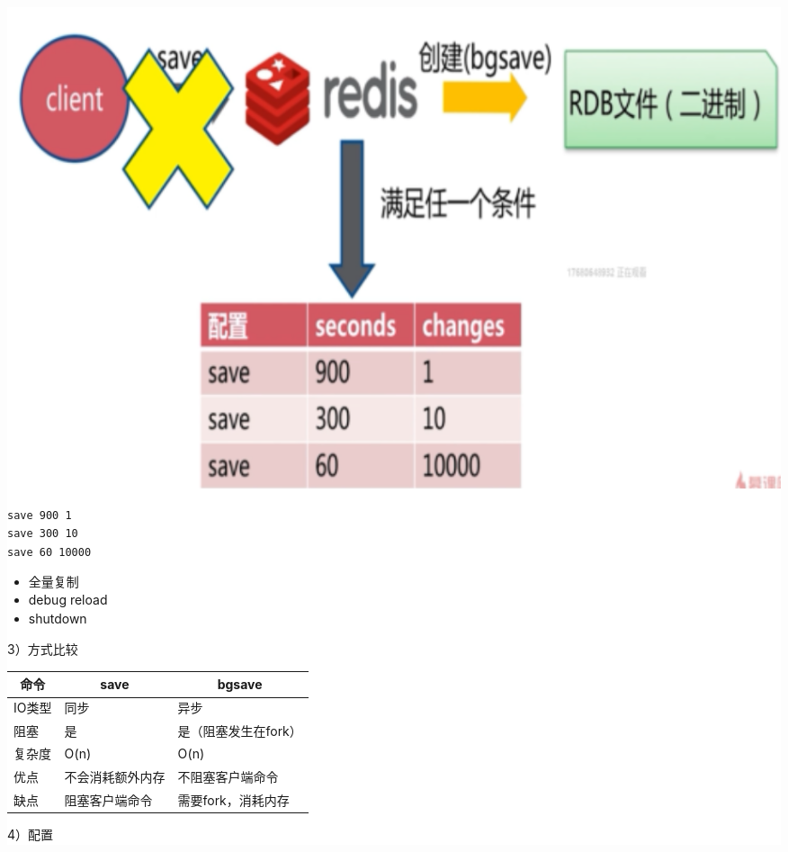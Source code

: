 ![1605748160420](images/1605748160420.png)

~~~plaintext
save 900 1
save 300 10
save 60 10000
~~~

* 全量复制
* debug reload
* shutdown

3）方式比较

| 命令   | save             | bgsave               |
| ------ | ---------------- | -------------------- |
| IO类型 | 同步             | 异步                 |
| 阻塞   | 是               | 是（阻塞发生在fork） |
| 复杂度 | O(n)             | O(n)                 |
| 优点   | 不会消耗额外内存 | 不阻塞客户端命令     |
| 缺点   | 阻塞客户端命令   | 需要fork，消耗内存   |

4）配置
